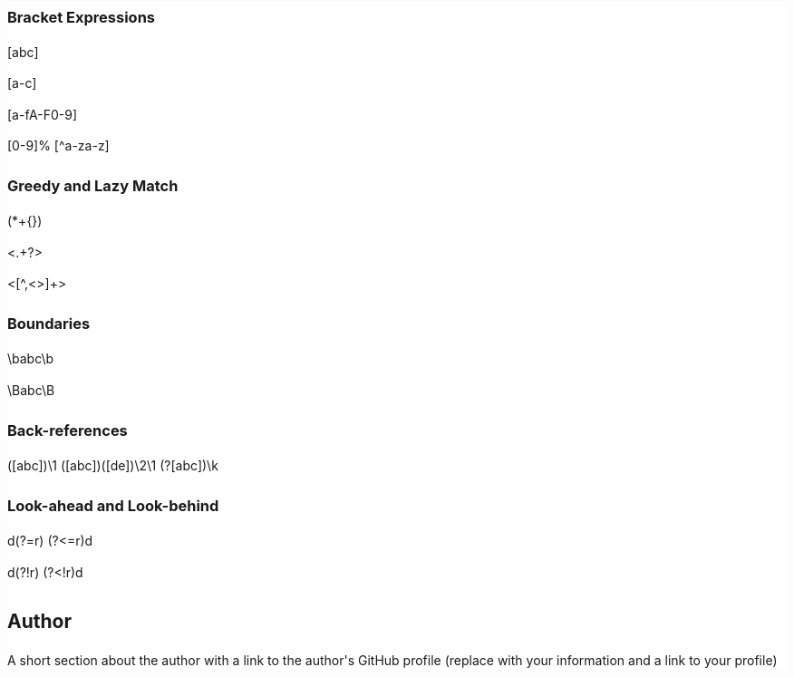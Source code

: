### Bracket Expressions

[abc]

[a-c]

[a-fA-F0-9]

[0-9]%
[^a-za-z]

### Greedy and Lazy Match

(\*+{})

<.+?>

<[^,<>]+>

### Boundaries

\babc\b

\Babc\B

### Back-references

([abc])\1
([abc])([de])\2\1
(?<foo>[abc])\k<foo>

### Look-ahead and Look-behind

d(?=r)
(?<=r)d

d(?!r)
(?<!r)d

## Author

A short section about the author with a link to the author's GitHub profile (replace with your information and a link to your profile)
